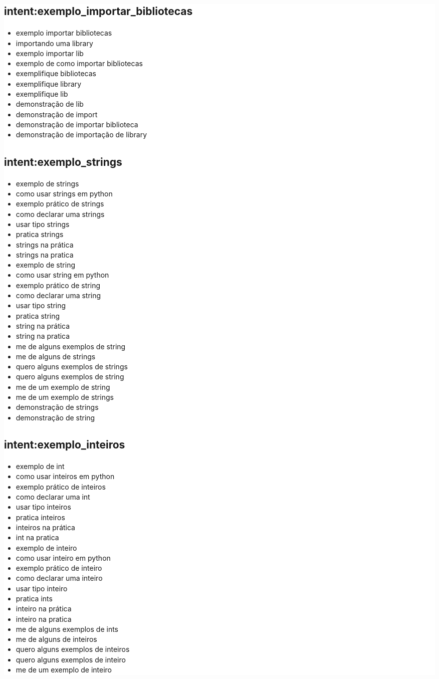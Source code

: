 
## intent:exemplo_importar_bibliotecas
- exemplo importar bibliotecas
- importando uma library
- exemplo importar lib
- exemplo de como importar bibliotecas
- exemplifique bibliotecas
- exemplifique library
- exemplifique lib
- demonstração de lib
- demonstração de import
- demonstração de importar biblioteca
- demonstração de importação de library

## intent:exemplo_strings
- exemplo de strings
- como usar strings em python
- exemplo prático de strings
- como declarar uma strings
- usar tipo strings
- pratica strings
- strings na prática
- strings na pratica
- exemplo de string
- como usar string em python
- exemplo prático de string
- como declarar uma string
- usar tipo string
- pratica string
- string na prática
- string na pratica
- me de alguns exemplos de string
- me de alguns de strings
- quero alguns exemplos de strings
- quero alguns exemplos de string
- me de um exemplo de string
- me de um exemplo de strings
- demonstração de strings
- demonstração de string

## intent:exemplo_inteiros
- exemplo de int
- como usar inteiros em python
- exemplo prático de inteiros
- como declarar uma int
- usar tipo inteiros
- pratica inteiros
- inteiros na prática
- int na pratica
- exemplo de inteiro
- como usar inteiro em python
- exemplo prático de inteiro
- como declarar uma inteiro
- usar tipo inteiro
- pratica ints
- inteiro na prática
- inteiro na pratica
- me de alguns exemplos de ints
- me de alguns de inteiros
- quero alguns exemplos de inteiros
- quero alguns exemplos de inteiro
- me de um exemplo de inteiro
